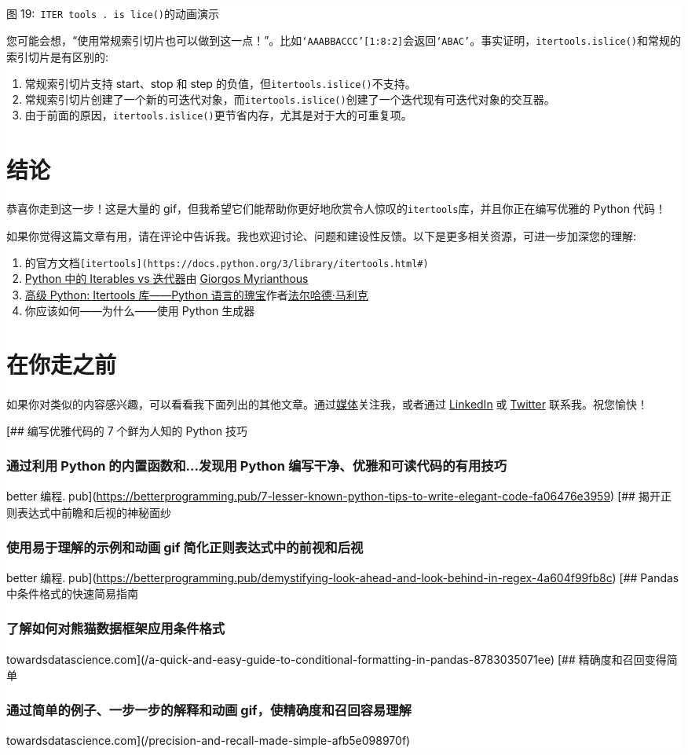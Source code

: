 图 19:` ITER tools . is lice()`的动画演示

您可能会想，“使用常规索引切片也可以做到这一点！”。比如`‘AAABBACCC’[1:8:2]`会返回`‘ABAC’`。事实证明，`itertools.islice()`和常规的索引切片是有区别的:

1.  常规索引切片支持 start、stop 和 step 的负值，但`itertools.islice()`不支持。
2.  常规索引切片创建了一个新的可迭代对象，而`itertools.islice()`创建了一个迭代现有可迭代对象的交互器。
3.  由于前面的原因，`itertools.islice()`更节省内存，尤其是对于大的可重复项。

# 结论

恭喜你走到这一步！这是大量的 gif，但我希望它们能帮助你更好地欣赏令人惊叹的`itertools`库，并且你正在编写优雅的 Python 代码！

如果你觉得这篇文章有用，请在评论中告诉我。我也欢迎讨论、问题和建设性反馈。以下是更多相关资源，可进一步加深您的理解:

1.  的官方文档`[itertools](https://docs.python.org/3/library/itertools.html#)`
2.  [Python 中的 Iterables vs 迭代器](/python-iterables-vs-iterators-688907fd755f)由 [Giorgos Myrianthous](https://medium.com/u/76c21e75463a?source=post_page-----454da1ddd5b8--------------------------------)
3.  [高级 Python: Itertools 库——Python 语言的瑰宝](https://medium.com/fintechexplained/advanced-python-itertools-library-the-gem-of-python-language-99da37dfcca2)作者[法尔哈德·马利克](https://medium.com/u/d9b237bc89f0?source=post_page-----454da1ddd5b8--------------------------------)
4.  你应该如何——为什么——使用 Python 生成器

# 在你走之前

如果你对类似的内容感兴趣，可以看看我下面列出的其他文章。通过[媒体](https://zeyalt.medium.com/)关注我，或者通过 [LinkedIn](https://www.linkedin.com/in/zeyalt/) 或 [Twitter](https://twitter.com/zeyalt_) 联系我。祝您愉快！

[](https://betterprogramming.pub/7-lesser-known-python-tips-to-write-elegant-code-fa06476e3959) [## 编写优雅代码的 7 个鲜为人知的 Python 技巧

### 通过利用 Python 的内置函数和…发现用 Python 编写干净、优雅和可读代码的有用技巧

better 编程. pub](https://betterprogramming.pub/7-lesser-known-python-tips-to-write-elegant-code-fa06476e3959) [](https://betterprogramming.pub/demystifying-look-ahead-and-look-behind-in-regex-4a604f99fb8c) [## 揭开正则表达式中前瞻和后视的神秘面纱

### 使用易于理解的示例和动画 gif 简化正则表达式中的前视和后视

better 编程. pub](https://betterprogramming.pub/demystifying-look-ahead-and-look-behind-in-regex-4a604f99fb8c) [](/a-quick-and-easy-guide-to-conditional-formatting-in-pandas-8783035071ee) [## Pandas 中条件格式的快速简易指南

### 了解如何对熊猫数据框架应用条件格式

towardsdatascience.com](/a-quick-and-easy-guide-to-conditional-formatting-in-pandas-8783035071ee) [](/precision-and-recall-made-simple-afb5e098970f) [## 精确度和召回变得简单

### 通过简单的例子、一步一步的解释和动画 gif，使精确度和召回容易理解

towardsdatascience.com](/precision-and-recall-made-simple-afb5e098970f)